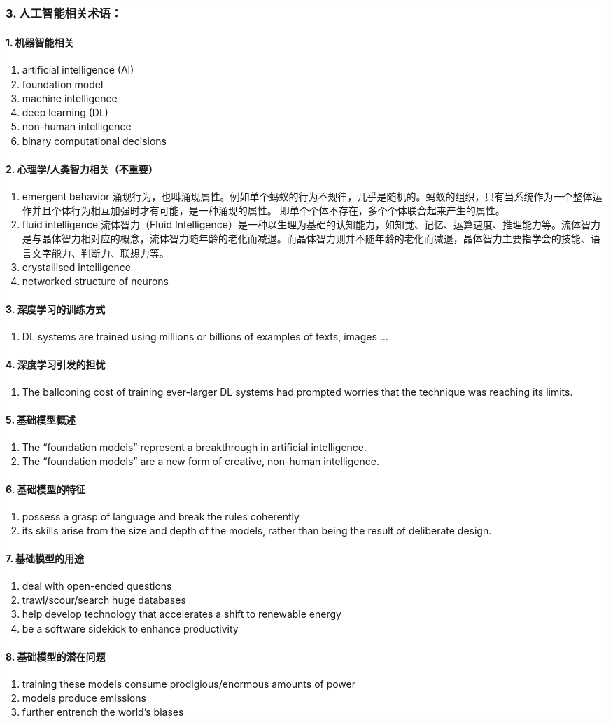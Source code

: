 ### 3. 人工智能相关术语：

#### 1. 机器智能相关

1. artificial intelligence (AI)
2. foundation model
3. machine intelligence
4. deep learning (DL)
5. non-human intelligence
6. binary computational decisions

#### 2. 心理学/人类智力相关（不重要）

1. emergent behavior
    涌现行为，也叫涌现属性。例如单个蚂蚁的行为不规律，几乎是随机的。蚂蚁的组织，只有当系统作为一个整体运作并且个体行为相互加强时才有可能，是一种涌现的属性。
    即单个个体不存在，多个个体联合起来产生的属性。
2. fluid intelligence
    流体智力（Fluid Intelligence）是一种以生理为基础的认知能力，如知觉、记忆、运算速度、推理能力等。流体智力是与晶体智力相对应的概念，流体智力随年龄的老化而减退。而晶体智力则并不随年龄的老化而减退，晶体智力主要指学会的技能、语言文字能力、判断力、联想力等。
3. crystallised intelligence
4. networked structure of neurons

#### 3. 深度学习的训练方式

1. DL systems are trained using millions or billions of examples of texts, images ...

#### 4. 深度学习引发的担忧

1. The ballooning cost of training ever-larger DL systems had prompted worries that the technique was reaching its limits.

#### 5. 基础模型概述

1. The “foundation models” represent a breakthrough in artificial intelligence.
2. The “foundation models” are a new form of creative, non-human intelligence.

#### 6. 基础模型的特征

1. possess a grasp of language and break the rules coherently
2. its skills arise from the size and depth of the models, rather than being the result of deliberate design.

#### 7. 基础模型的用途

1. deal with open-ended questions
2. trawl/scour/search huge databases
3. help develop technology that accelerates a shift to renewable energy
4. be a software sidekick to enhance productivity

#### 8. 基础模型的潜在问题

1. training these models consume prodigious/enormous amounts of power
2. models produce emissions
3. further entrench the world’s biases
